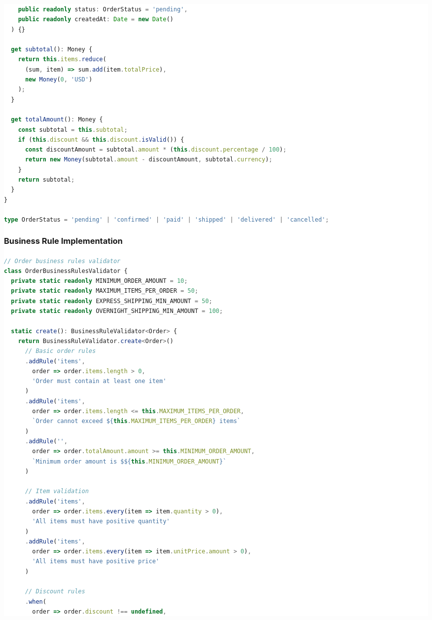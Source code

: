 ```typescript
    public readonly status: OrderStatus = 'pending',
    public readonly createdAt: Date = new Date()
  ) {}
  
  get subtotal(): Money {
    return this.items.reduce(
      (sum, item) => sum.add(item.totalPrice),
      new Money(0, 'USD')
    );
  }
  
  get totalAmount(): Money {
    const subtotal = this.subtotal;
    if (this.discount && this.discount.isValid()) {
      const discountAmount = subtotal.amount * (this.discount.percentage / 100);
      return new Money(subtotal.amount - discountAmount, subtotal.currency);
    }
    return subtotal;
  }
}

type OrderStatus = 'pending' | 'confirmed' | 'paid' | 'shipped' | 'delivered' | 'cancelled';
```

### Business Rule Implementation

```typescript
// Order business rules validator
class OrderBusinessRulesValidator {
  private static readonly MINIMUM_ORDER_AMOUNT = 10;
  private static readonly MAXIMUM_ITEMS_PER_ORDER = 50;
  private static readonly EXPRESS_SHIPPING_MIN_AMOUNT = 50;
  private static readonly OVERNIGHT_SHIPPING_MIN_AMOUNT = 100;
  
  static create(): BusinessRuleValidator<Order> {
    return BusinessRuleValidator.create<Order>()
      // Basic order rules
      .addRule('items',
        order => order.items.length > 0,
        'Order must contain at least one item'
      )
      .addRule('items',
        order => order.items.length <= this.MAXIMUM_ITEMS_PER_ORDER,
        `Order cannot exceed ${this.MAXIMUM_ITEMS_PER_ORDER} items`
      )
      .addRule('',
        order => order.totalAmount.amount >= this.MINIMUM_ORDER_AMOUNT,
        `Minimum order amount is $${this.MINIMUM_ORDER_AMOUNT}`
      )
      
      // Item validation
      .addRule('items',
        order => order.items.every(item => item.quantity > 0),
        'All items must have positive quantity'
      )
      .addRule('items',
        order => order.items.every(item => item.unitPrice.amount > 0),
        'All items must have positive price'
      )
      
      // Discount rules
      .when(
        order => order.discount !== undefined,
```